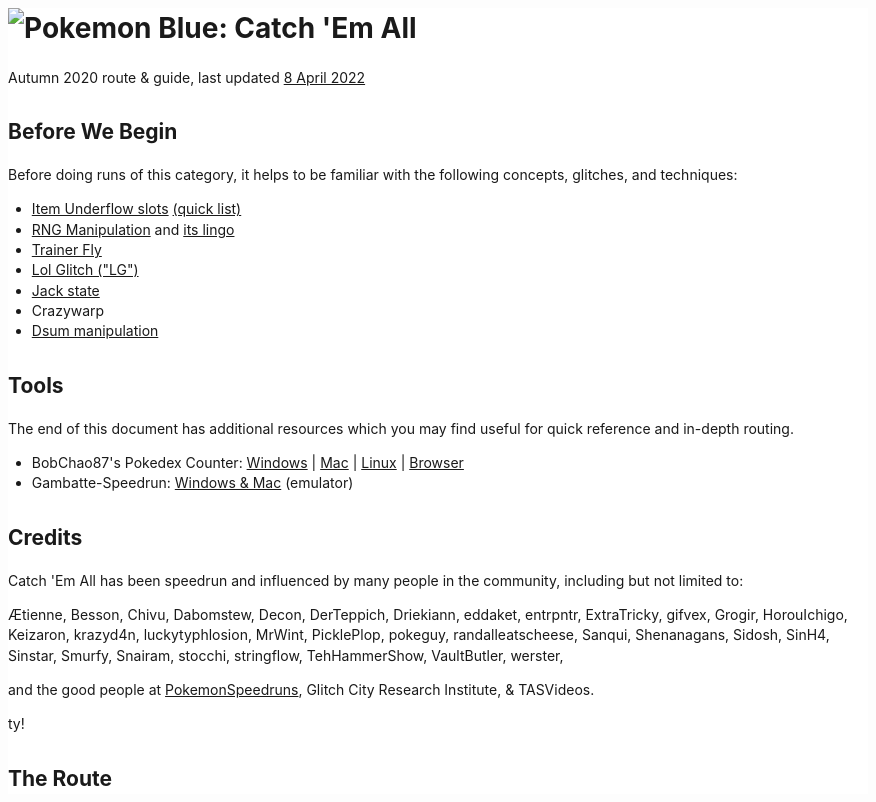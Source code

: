 <img align="left" src="https://i.imgur.com/uvKl6UX.gif">

# Pokemon Blue: Catch 'Em All

Autumn 2020 route & guide, last updated <ins>8 April 2022</ins>

## Before We Begin

Before doing runs of this category, it helps to be familiar with the following concepts, glitches, and techniques:

- [Item Underflow slots](https://glitchcity.wiki/Expanded_bag_item_documentation_(Generation_I)) [(quick list)](https://pastebin.com/pSEQNxvL)
- [RNG Manipulation](https://www.youtube.com/watch?v=QirPrbub21g) and [its lingo](https://pastebin.com/QdgbSu35)
- [Trainer Fly](https://glitchcity.wiki/Trainer_escape_glitch)
- [Lol Glitch ("LG")](https://glitchcity.wiki/LOL_glitch)
- [Jack state](https://glitchcity.wiki/Rival%27s_effect)
- Crazywarp
- [Dsum manipulation](http://wiki.pokemonspeedruns.com/index.php/Pok%C3%A9mon_Red/Blue/Yellow_DSum_Manipulation)

## Tools

The end of this document has additional resources which you may find useful for quick reference and in-depth routing.

- BobChao87's Pokedex Counter: [Windows](https://www.dropbox.com/s/0ep5qgbtlzp0h4h/PokedexCounter_v1.5.1_Windows.zip) | [Mac](https://www.dropbox.com/s/rssbtzbyf08nt37/PokedexCounter_v1.5.1_MacOSX.zip) | [Linux](https://www.dropbox.com/s/qu6iodxpgk2yspz/PokedexCounter_v1.5.1_Linux.zip) | [Browser](https://pco.bobchao87.com/#/app/main)
- Gambatte-Speedrun: [Windows & Mac](https://github.com/pokemon-speedrunning/gambatte-speedrun/releases) (emulator)

## Credits

Catch 'Em All has been speedrun and influenced by many people in the community, including but not limited to:

Ætienne, Besson, Chivu, Dabomstew, Decon, DerTeppich, Driekiann, eddaket, entrpntr, ExtraTricky, gifvex, Grogir, HorouIchigo, Keizaron, krazyd4n, luckytyphlosion, MrWint, PicklePlop, pokeguy, randalleatscheese, Sanqui, Shenanagans, Sidosh, SinH4, Sinstar, Smurfy, Snairam, stocchi, stringflow, TehHammerShow, VaultButler, werster,

and the good people at [PokemonSpeedruns](https://discord.gg/NjQFEkc), Glitch City Research Institute, & TASVideos.

ty!

## The Route
